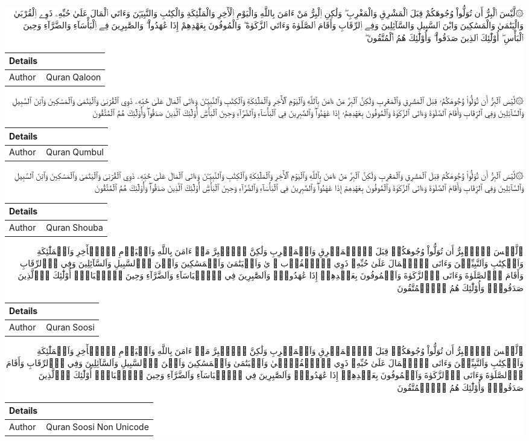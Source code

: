 
<div dir="rtl" lang="ar" style={{fontSize:'larger',backgroundColor:'#f8f9fa',padding:20}}>
۞لَّيْسَ اَ۬لْبِرُّ أَن تُوَلُّواْ وُجُوهَكُمْ قِبَلَ اَ۬لْمَشْرِقِ وَالْمَغْرِبِ ۖ وَلَٰكِنِ اِ۬لْبِرُّ مَنْ ءَامَنَ بِاللَّهِ وَالْيَوْمِ اِ۬لْأٓخِرِ وَالْمَلَٰٓئِكَةِ وَالْكِتَٰبِ وَالنَّبِيٓـِٕۧنَ وَءَاتَي اَ۬لْمَالَ عَلَيٰ حُبِّهِۦ ذَوِے اِ۬لْقُرْبَيٰ وَالْيَتَٰمَيٰ وَالْمَسَٰكِينَ وَابْنَ اَ۬لسَّبِيلِ وَالسَّآئِلِينَ وَفِے اِ۬لرِّقَابِ وَأَقَامَ اَ۬لصَّلَوٰةَ وَءَاتَي اَ۬لزَّكَوٰةَ ۖ وَالْمُوفُونَ بِعَهْدِهِمْ إِذَا عَٰهَدُواْ ۖ وَالصَّٰبِرِينَ فِے اِ۬لْبَأْسَآءِ وَالضَّرَّآءِ وَحِينَ اَ۬لْبَأْسِ ۖ أُوْلَٰٓئِكَ اَ۬لذِينَ صَدَقُواْ ۖ وَأُوْلَٰٓئِكَ هُمُ اُ۬لْمُتَّقُونَ ۖ‏
</div>
<div style={{backgroundColor:'#f8f9fa',padding:20, marginBottom: 10}}><table> <thead> <tr> <th>Details</th> <th></th> </tr> </thead> <tbody> <tr><td>Author</td><td>Quran Qaloon</td></tr></tbody></table></div>


<div dir="rtl" lang="ar" style={{fontSize:'larger',backgroundColor:'#f8f9fa',padding:20}}>
۞لَّيۡسَ ٱلۡبِرُّ أَن تُوَلُّواْ وُجُوهَكُمُۥ قِبَلَ ٱلۡمَشۡرِقِ وَٱلۡمَغۡرِبِ وَلَٰكِنَّ ٱلۡبِرَّ مَنۡ ءَامَنَ بِٱللَّهِ وَٱلۡيَوۡمِ ٱلۡأٓخِرِ وَٱلۡمَلَٰٓئِكَةِ وَٱلۡكِتَٰبِ وَٱلنَّبِيِّـۧنَ وَءَاتَى ٱلۡمَالَ عَلَىٰ حُبِّهِۦ ذَوِي ٱلۡقُرۡبَىٰ وَٱلۡيَتَٰمَىٰ وَٱلۡمَسَٰكِينَ وَٱبۡنَ ٱلسَّبِيلِ وَٱلسَّآئِلِينَ وَفِي ٱلرِّقَابِ وَأَقَامَ ٱلصَّلَوٰةَ وَءَاتَى ٱلزَّكَوٰةَ وَٱلۡمُوفُونَ بِعَهۡدِهِمُۥ إِذَا عَٰهَدُواْۖ وَٱلصَّٰبِرِينَ فِي ٱلۡبَأۡسَآءِ وَٱلضَّرَّآءِ وَحِينَ ٱلۡبَأۡسِۗ أُوْلَٰٓئِكَ ٱلَّذِينَ صَدَقُواْۖ وَأُوْلَٰٓئِكَ هُمُ ٱلۡمُتَّقُونَ
</div>
<div style={{backgroundColor:'#f8f9fa',padding:20, marginBottom: 10}}><table> <thead> <tr> <th>Details</th> <th></th> </tr> </thead> <tbody> <tr><td>Author</td><td>Quran Qumbul</td></tr></tbody></table></div>


<div dir="rtl" lang="ar" style={{fontSize:'larger',backgroundColor:'#f8f9fa',padding:20}}>
۞لَّيۡسَ ٱلۡبِرُّ أَن تُوَلُّواْ وُجُوهَكُمۡ قِبَلَ ٱلۡمَشۡرِقِ وَٱلۡمَغۡرِبِ وَلَٰكِنَّ ٱلۡبِرَّ مَنۡ ءَامَنَ بِٱللَّهِ وَٱلۡيَوۡمِ ٱلۡأٓخِرِ وَٱلۡمَلَٰٓئِكَةِ وَٱلۡكِتَٰبِ وَٱلنَّبِيِّـۧنَ وَءَاتَى ٱلۡمَالَ عَلَىٰ حُبِّهِۦ ذَوِي ٱلۡقُرۡبَىٰ وَٱلۡيَتَٰمَىٰ وَٱلۡمَسَٰكِينَ وَٱبۡنَ ٱلسَّبِيلِ وَٱلسَّآئِلِينَ وَفِي ٱلرِّقَابِ وَأَقَامَ ٱلصَّلَوٰةَ وَءَاتَى ٱلزَّكَوٰةَ وَٱلۡمُوفُونَ بِعَهۡدِهِمۡ إِذَا عَٰهَدُواْۖ وَٱلصَّٰبِرِينَ فِي ٱلۡبَأۡسَآءِ وَٱلضَّرَّآءِ وَحِينَ ٱلۡبَأۡسِۗ أُوْلَٰٓئِكَ ٱلَّذِينَ صَدَقُواْۖ وَأُوْلَٰٓئِكَ هُمُ ٱلۡمُتَّقُونَ
</div>
<div style={{backgroundColor:'#f8f9fa',padding:20, marginBottom: 10}}><table> <thead> <tr> <th>Details</th> <th></th> </tr> </thead> <tbody> <tr><td>Author</td><td>Quran Shouba</td></tr></tbody></table></div>


<div dir="rtl" lang="ar" style={{fontSize:'larger',backgroundColor:'#f8f9fa',padding:20}}>
۞لَّيۡسَ اَ۬لۡبِرُّ أَن تُوَلُّواْ وُجُوهَكُمۡ قِبَلَ اَ۬لۡمَشۡرِقِ وَاَلۡمَغۡرِبِ وَلَٰكِنَّ اَ۬لۡبِرَّ مَنۡ ءَامَنَ بِاللَّهِ وَاَلۡيَوۡمِ اِ۬لۡأٓخِرِ وَاَلۡمَلَٰٓئِكَةِ وَاَلۡكِتَٰبِ وَاَلنَّبِيِّـۧنَ وَءَاتَى اَ۬لۡمَالَ عَلَىٰ حُبِّهِۦ ذَوِي اِ۬لۡقُرۡب ٜ يٰ وَاَلۡيَتَٰمَىٰ وَاَلۡمَسَٰكِينَ وَاَبۡنَ اَ۬لسَّبِيلِ وَاَلسَّآئِلِينَ وَفِي اِ۬لرِّقَابِ وَأَقَامَ اَ۬لصَّلَوٰةَ وَءَاتَى اَ۬لزَّكَوٰةَ وَاَلۡمُوفُونَ بِعَهۡدِهِمۡ إِذَا عَٰهَدُواْۖ وَاَلصَّٰبِرِينَ فِي اِ۬لۡبَاسَآءِ وَاَلضَّرَّآءِ وَحِينَ اَ۬لۡبَاسِۗ أُوْلَٰٓئِكَ اَ۬لَّذِينَ صَدَقُواْۖ وَأُوْلَٰٓئِكَ هُمُ اُ۬لۡمُتَّقُونَ
</div>
<div style={{backgroundColor:'#f8f9fa',padding:20, marginBottom: 10}}><table> <thead> <tr> <th>Details</th> <th></th> </tr> </thead> <tbody> <tr><td>Author</td><td>Quran Soosi</td></tr></tbody></table></div>


<div dir="rtl" lang="ar" style={{fontSize:'larger',backgroundColor:'#f8f9fa',padding:20}}>
۞لَّيۡسَ اَ۬لۡبِرُّ أَن تُوَلُّواْ وُجُوهَكُمۡ قِبَلَ اَ۬لۡمَشۡرِقِ وَاَلۡمَغۡرِبِ وَلَٰكِنَّ اَ۬لۡبِرَّ مَنۡ ءَامَنَ بِاللَّهِ وَاَلۡيَوۡمِ اِ۬لۡأٓخِرِ وَاَلۡمَلَٰٓئِكَةِ وَاَلۡكِتَٰبِ وَاَلنَّبِيِّـۧنَ وَءَاتَى اَ۬لۡمَالَ عَلَىٰ حُبِّهِۦ ذَوِي اِ۬لۡقُرۡبۭيٰ وَاَلۡيَتَٰمَىٰ وَاَلۡمَسَٰكِينَ وَاَبۡنَ اَ۬لسَّبِيلِ وَاَلسَّآئِلِينَ وَفِي اِ۬لرِّقَابِ وَأَقَامَ اَ۬لصَّلَوٰةَ وَءَاتَى اَ۬لزَّكَوٰةَ وَاَلۡمُوفُونَ بِعَهۡدِهِمۡ إِذَا عَٰهَدُواْۖ وَاَلصَّٰبِرِينَ فِي اِ۬لۡبَاسَآءِ وَاَلضَّرَّآءِ وَحِينَ اَ۬لۡبَاسِۗ أُوْلَٰٓئِكَ اَ۬لَّذِينَ صَدَقُواْۖ وَأُوْلَٰٓئِكَ هُمُ اُ۬لۡمُتَّقُونَ
</div>
<div style={{backgroundColor:'#f8f9fa',padding:20, marginBottom: 10}}><table> <thead> <tr> <th>Details</th> <th></th> </tr> </thead> <tbody> <tr><td>Author</td><td>Quran Soosi Non Unicode</td></tr></tbody></table></div>
